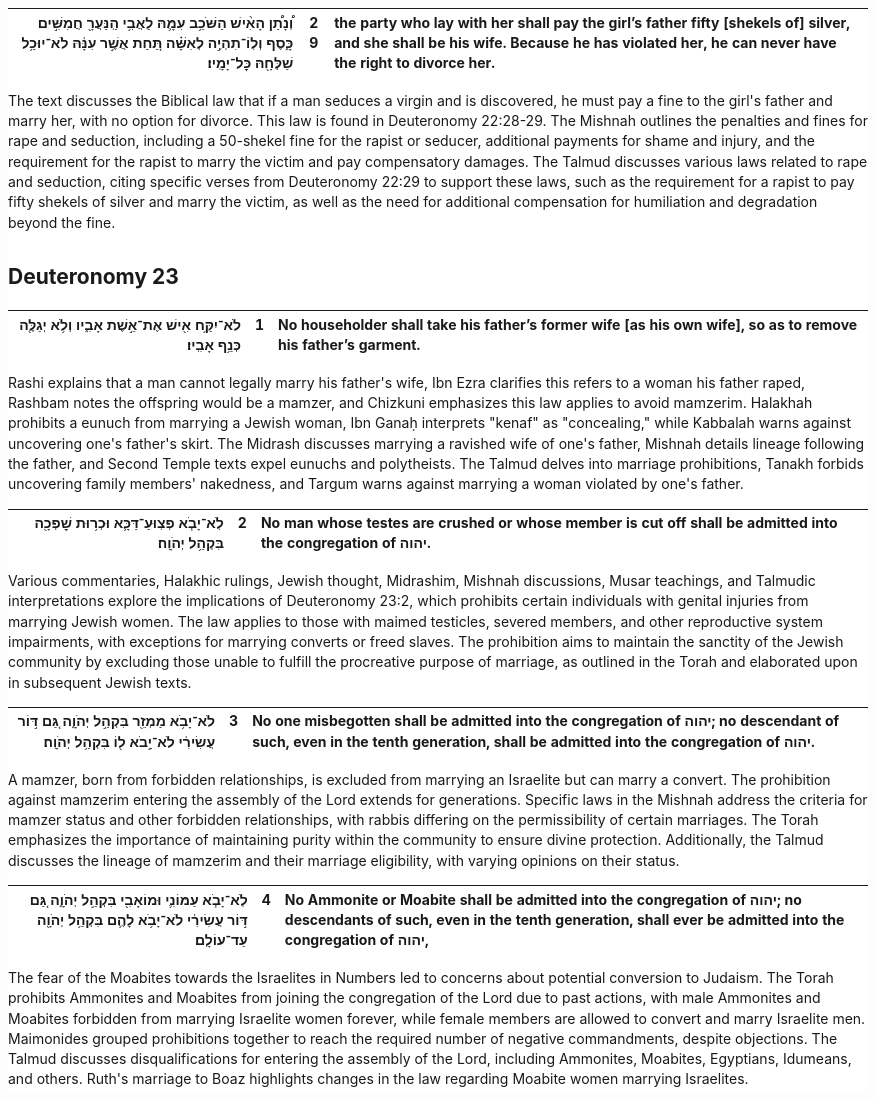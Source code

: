 |וְ֠נָתַ֠ן הָאִ֨ישׁ הַשֹּׁכֵ֥ב עִמָּ֛הּ לַאֲבִ֥י הַֽנַּעֲרָ֖ חֲמִשִּׁ֣ים כָּ֑סֶף וְלֽוֹ־תִהְיֶ֣ה לְאִשָּׁ֗ה תַּ֚חַת אֲשֶׁ֣ר עִנָּ֔הּ לֹא־יוּכַ֥ל שַׁלְּחָ֖הּ כׇּל־יָמָֽיו׃|29|the party who lay with her shall pay the girl’s father fifty [shekels of] silver, and she shall be his wife. Because he has violated her, he can never have the right to divorce her.|
|--:|:-:|:--|

The text discusses the Biblical law that if a man seduces a virgin and is discovered, he must pay a fine to the girl's father and marry her, with no option for divorce. This law is found in Deuteronomy 22:28-29. The Mishnah outlines the penalties and fines for rape and seduction, including a 50-shekel fine for the rapist or seducer, additional payments for shame and injury, and the requirement for the rapist to marry the victim and pay compensatory damages. The Talmud discusses various laws related to rape and seduction, citing specific verses from Deuteronomy 22:29 to support these laws, such as the requirement for a rapist to pay fifty shekels of silver and marry the victim, as well as the need for additional compensation for humiliation and degradation beyond the fine. 
<div style="page-break-after: always;"></div>

## Deuteronomy 23

|לֹא־יִקַּ֥ח אִ֖ישׁ אֶת־אֵ֣שֶׁת אָבִ֑יו וְלֹ֥א יְגַלֶּ֖ה כְּנַ֥ף אָבִֽיו׃|1|No householder  shall take his father’s former wife [as his own wife], so as to remove his father’s garment.  |
|--:|:-:|:--|

Rashi explains that a man cannot legally marry his father's wife, Ibn Ezra clarifies this refers to a woman his father raped, Rashbam notes the offspring would be a mamzer, and Chizkuni emphasizes this law applies to avoid mamzerim. Halakhah prohibits a eunuch from marrying a Jewish woman, Ibn Ganaḥ interprets "kenaf" as "concealing," while Kabbalah warns against uncovering one's father's skirt. The Midrash discusses marrying a ravished wife of one's father, Mishnah details lineage following the father, and Second Temple texts expel eunuchs and polytheists. The Talmud delves into marriage prohibitions, Tanakh forbids uncovering family members' nakedness, and Targum warns against marrying a woman violated by one's father. 

|לֹֽא־יָבֹ֧א פְצֽוּעַ־דַּכָּ֛א וּכְר֥וּת שׇׁפְכָ֖ה בִּקְהַ֥ל יְהֹוָֽה׃|2|No man whose testes are crushed or whose member is cut off shall be admitted into the congregation  of יהוה.|
|--:|:-:|:--|

Various commentaries, Halakhic rulings, Jewish thought, Midrashim, Mishnah discussions, Musar teachings, and Talmudic interpretations explore the implications of Deuteronomy 23:2, which prohibits certain individuals with genital injuries from marrying Jewish women. The law applies to those with maimed testicles, severed members, and other reproductive system impairments, with exceptions for marrying converts or freed slaves. The prohibition aims to maintain the sanctity of the Jewish community by excluding those unable to fulfill the procreative purpose of marriage, as outlined in the Torah and elaborated upon in subsequent Jewish texts. 

|לֹא־יָבֹ֥א מַמְזֵ֖ר בִּקְהַ֣ל יְהֹוָ֑ה גַּ֚ם דּ֣וֹר עֲשִׂירִ֔י לֹא־יָ֥בֹא ל֖וֹ בִּקְהַ֥ל יְהֹוָֽה׃|3|No one misbegotten  shall be admitted into the congregation of יהוה; no descendant of such, even in the tenth generation, shall be admitted into the congregation of יהוה.|
|--:|:-:|:--|

A mamzer, born from forbidden relationships, is excluded from marrying an Israelite but can marry a convert. The prohibition against mamzerim entering the assembly of the Lord extends for generations. Specific laws in the Mishnah address the criteria for mamzer status and other forbidden relationships, with rabbis differing on the permissibility of certain marriages. The Torah emphasizes the importance of maintaining purity within the community to ensure divine protection. Additionally, the Talmud discusses the lineage of mamzerim and their marriage eligibility, with varying opinions on their status. 

|לֹֽא־יָבֹ֧א עַמּוֹנִ֛י וּמוֹאָבִ֖י בִּקְהַ֣ל יְהֹוָ֑ה גַּ֚ם דּ֣וֹר עֲשִׂירִ֔י לֹא־יָבֹ֥א לָהֶ֛ם בִּקְהַ֥ל יְהֹוָ֖ה עַד־עוֹלָֽם׃|4|No Ammonite or Moabite  shall be admitted into the congregation of יהוה; no descendants of such, even in the tenth generation, shall ever be admitted into the congregation of יהוה,|
|--:|:-:|:--|

The fear of the Moabites towards the Israelites in Numbers led to concerns about potential conversion to Judaism. The Torah prohibits Ammonites and Moabites from joining the congregation of the Lord due to past actions, with male Ammonites and Moabites forbidden from marrying Israelite women forever, while female members are allowed to convert and marry Israelite men. Maimonides grouped prohibitions together to reach the required number of negative commandments, despite objections. The Talmud discusses disqualifications for entering the assembly of the Lord, including Ammonites, Moabites, Egyptians, Idumeans, and others. Ruth's marriage to Boaz highlights changes in the law regarding Moabite women marrying Israelites. 
